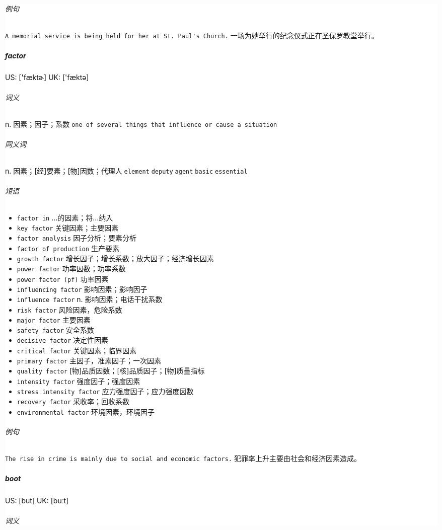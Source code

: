 ###### 例句

`A memorial service is being held for her at St. Paul's Church.`
一场为她举行的纪念仪式正在圣保罗教堂举行。


##### factor

US: ['fæktɚ]
UK: ['fæktə]

###### 词义

n. 因素；因子；系数
`one of several things that influence or cause a situation`

###### 同义词

n. 因素；[经]要素；[物]因数；代理人
`element` `deputy` `agent` `basic` `essential`


###### 短语

- `factor in` …的因素；将…纳入
- `key factor` 关键因素；主要因素
- `factor analysis` 因子分析；要素分析
- `factor of production` 生产要素
- `growth factor` 增长因子；增长系数；放大因子；经济增长因素
- `power factor` 功率因数；功率系数
- `power factor (pf)` 功率因素
- `influencing factor` 影响因素；影响因子
- `influence factor` n. 影响因素；电话干扰系数
- `risk factor` 风险因素，危险系数
- `major factor` 主要因素
- `safety factor` 安全系数
- `decisive factor` 决定性因素
- `critical factor` 关键因素；临界因素
- `primary factor` 主因子，准素因子；一次因素
- `quality factor` [物]品质因数；[核]品质因子；[物]质量指标
- `intensity factor` 强度因子；强度因素
- `stress intensity factor` 应力强度因子；应力强度因数
- `recovery factor` 采收率；回收系数
- `environmental factor` 环境因素，环境因子

###### 例句

`The rise in crime is mainly due to social and economic factors.`
犯罪率上升主要由社会和经济因素造成。


##### boot

US: [but]
UK: [buːt]

###### 词义
